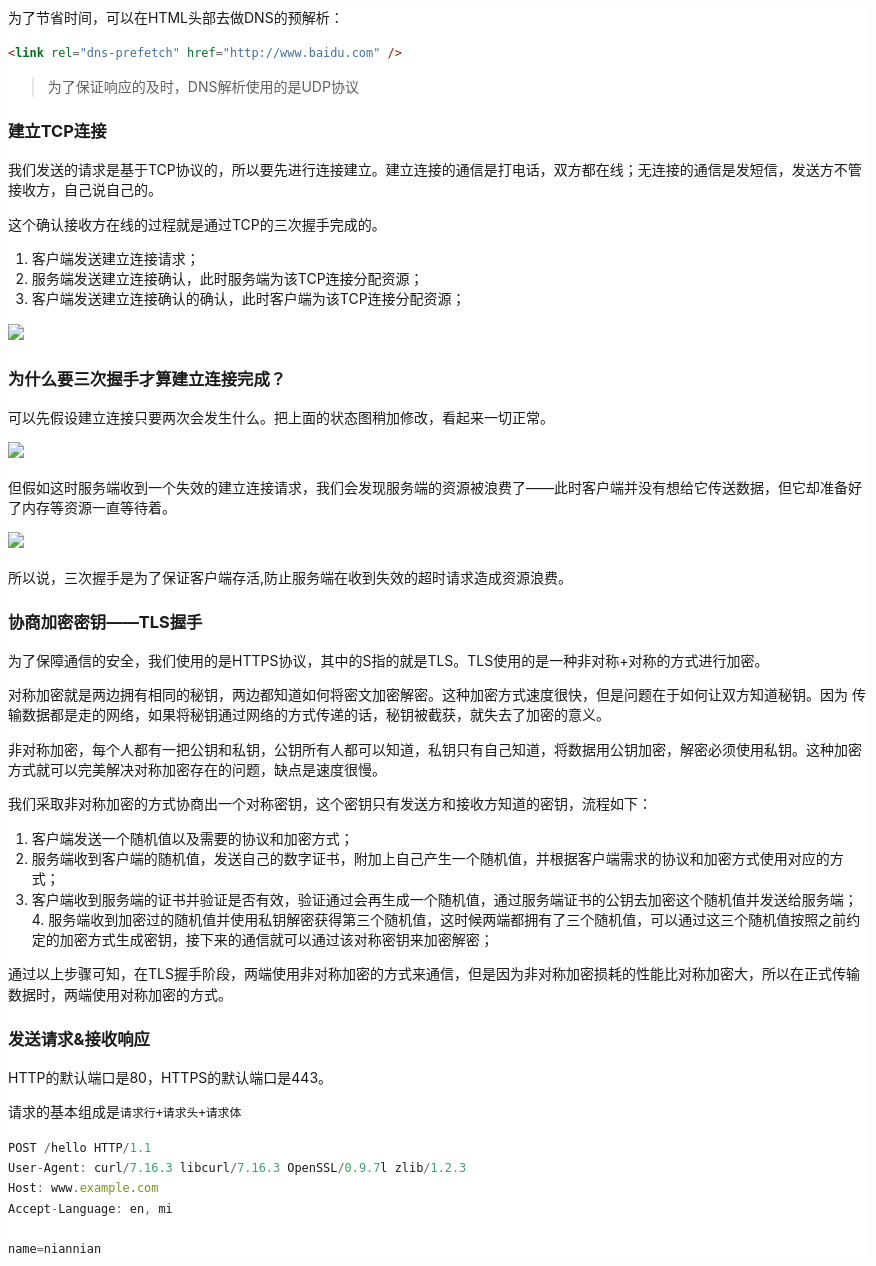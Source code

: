 为了节省时间，可以在HTML头部去做DNS的预解析：

```html
<link rel="dns-prefetch" href="http://www.baidu.com" />
```

> 为了保证响应的及时，DNS解析使用的是UDP协议

### 建立TCP连接

我们发送的请求是基于TCP协议的，所以要先进行连接建立。建立连接的通信是打电话，双方都在线；无连接的通信是发短信，发送方不管接收方，自己说自己的。

这个确认接收方在线的过程就是通过TCP的三次握手完成的。

1. 客户端发送建立连接请求；
2. 服务端发送建立连接确认，此时服务端为该TCP连接分配资源；
3. 客户端发送建立连接确认的确认，此时客户端为该TCP连接分配资源；

![](https://pica.zhimg.com/50/v2-1f22af9a9aa07248a3c8b06a989b9520_720w.jpg?source=1940ef5c)

### 为什么要三次握手才算建立连接完成？

可以先假设建立连接只要两次会发生什么。把上面的状态图稍加修改，看起来一切正常。

![](https://pica.zhimg.com/50/v2-9efb203530ec2632d0af224b92a23a02_720w.jpg?source=1940ef5c)

但假如这时服务端收到一个失效的建立连接请求，我们会发现服务端的资源被浪费了——此时客户端并没有想给它传送数据，但它却准备好了内存等资源一直等待着。

![](https://pica.zhimg.com/50/v2-54480c832d106c2fc2b437816f473e9a_720w.jpg?source=1940ef5c)

所以说，三次握手是为了保证客户端存活,防止服务端在收到失效的超时请求造成资源浪费。

### 协商加密密钥——TLS握手

为了保障通信的安全，我们使用的是HTTPS协议，其中的S指的就是TLS。TLS使用的是一种非对称+对称的方式进行加密。

对称加密就是两边拥有相同的秘钥，两边都知道如何将密文加密解密。这种加密方式速度很快，但是问题在于如何让双方知道秘钥。因为 传输数据都是走的网络，如果将秘钥通过网络的方式传递的话，秘钥被截获，就失去了加密的意义。

非对称加密，每个人都有一把公钥和私钥，公钥所有人都可以知道，私钥只有自己知道，将数据用公钥加密，解密必须使用私钥。这种加密方式就可以完美解决对称加密存在的问题，缺点是速度很慢。

我们采取非对称加密的方式协商出一个对称密钥，这个密钥只有发送方和接收方知道的密钥，流程如下：

1. 客户端发送一个随机值以及需要的协议和加密方式；
2. 服务端收到客户端的随机值，发送自己的数字证书，附加上自己产生一个随机值，并根据客户端需求的协议和加密方式使用对应的方式；
3. 客户端收到服务端的证书并验证是否有效，验证通过会再生成一个随机值，通过服务端证书的公钥去加密这个随机值并发送给服务端；4. 服务端收到加密过的随机值并使用私钥解密获得第三个随机值，这时候两端都拥有了三个随机值，可以通过这三个随机值按照之前约定的加密方式生成密钥，接下来的通信就可以通过该对称密钥来加密解密；

通过以上步骤可知，在TLS握手阶段，两端使用非对称加密的方式来通信，但是因为非对称加密损耗的性能比对称加密大，所以在正式传输数据时，两端使用对称加密的方式。

### 发送请求&接收响应

HTTP的默认端口是80，HTTPS的默认端口是443。

请求的基本组成是`请求行+请求头+请求体`

```js
POST /hello HTTP/1.1
User-Agent: curl/7.16.3 libcurl/7.16.3 OpenSSL/0.9.7l zlib/1.2.3
Host: www.example.com
Accept-Language: en, mi

name=niannian
```

